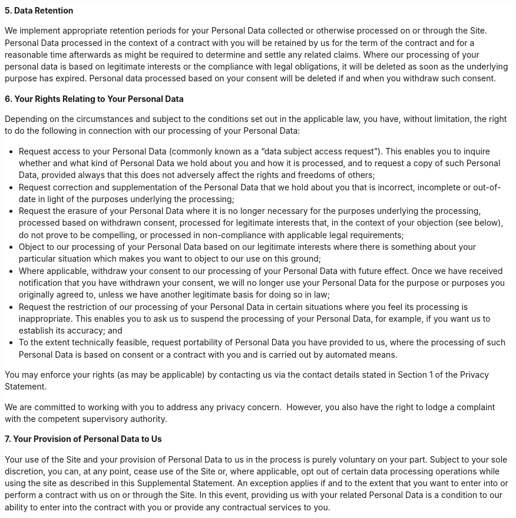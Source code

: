 **5\. Data Retention**  

We implement appropriate retention periods for your Personal Data collected or otherwise processed on or through the Site. Personal Data processed in the context of a contract with you will be retained by us for the term of the contract and for a reasonable time afterwards as might be required to determine and settle any related claims. Where our processing of your personal data is based on legitimate interests or the compliance with legal obligations, it will be deleted as soon as the underlying purpose has expired. Personal data processed based on your consent will be deleted if and when you withdraw such consent.

**6\. Your Rights Relating to Your Personal Data**  

Depending on the circumstances and subject to the conditions set out in the applicable law, you have, without limitation, the right to do the following in connection with our processing of your Personal Data:

* Request access to your Personal Data (commonly known as a “data subject access request”). This enables you to inquire whether and what kind of Personal Data we hold about you and how it is processed, and to request a copy of such Personal Data, provided always that this does not adversely affect the rights and freedoms of others;
* Request correction and supplementation of the Personal Data that we hold about you that is incorrect, incomplete or out-of-date in light of the purposes underlying the processing;
* Request the erasure of your Personal Data where it is no longer necessary for the purposes underlying the processing, processed based on withdrawn consent, processed for legitimate interests that, in the context of your objection (see below), do not prove to be compelling, or processed in non-compliance with applicable legal requirements;
* Object to our processing of your Personal Data based on our legitimate interests where there is something about your particular situation which makes you want to object to our use on this ground;
* Where applicable, withdraw your consent to our processing of your Personal Data with future effect. Once we have received notification that you have withdrawn your consent, we will no longer use your Personal Data for the purpose or purposes you originally agreed to, unless we have another legitimate basis for doing so in law;
* Request the restriction of our processing of your Personal Data in certain situations where you feel its processing is inappropriate. This enables you to ask us to suspend the processing of your Personal Data, for example, if you want us to establish its accuracy; and
* To the extent technically feasible, request portability of Personal Data you have provided to us, where the processing of such Personal Data is based on consent or a contract with you and is carried out by automated means.

You may enforce your rights (as may be applicable) by contacting us via the contact details stated in Section 1 of the Privacy Statement.

We are committed to working with you to address any privacy concern.  However, you also have the right to lodge a complaint with the competent supervisory authority.

**7\. Your Provision of Personal Data to Us**  

Your use of the Site and your provision of Personal Data to us in the process is purely voluntary on your part. Subject to your sole discretion, you can, at any point, cease use of the Site or, where applicable, opt out of certain data processing operations while using the site as described in this Supplemental Statement. An exception applies if and to the extent that you want to enter into or perform a contract with us on or through the Site. In this event, providing us with your related Personal Data is a condition to our ability to enter into the contract with you or provide any contractual services to you.
